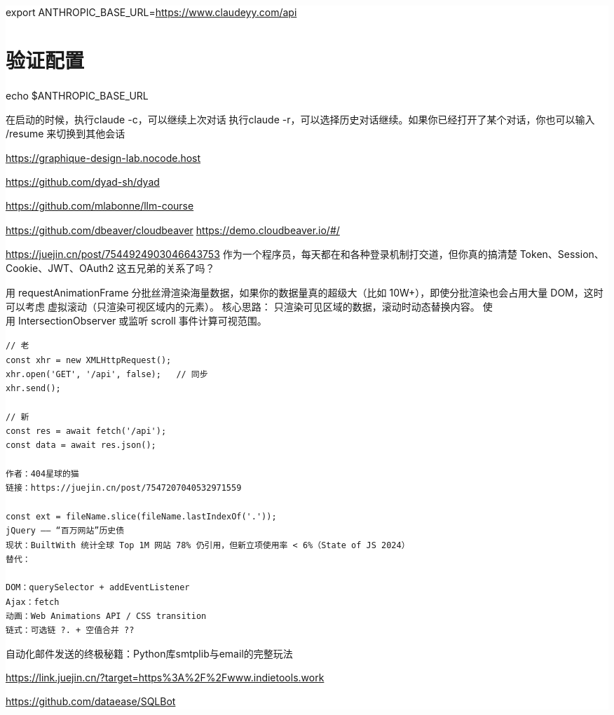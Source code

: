 export ANTHROPIC_BASE_URL=https://www.claudeyy.com/api
# 验证配置
echo $ANTHROPIC_BASE_URL

在启动的时候，执行claude -c，可以继续上次对话
  执行claude -r，可以选择历史对话继续。如果你已经打开了某个对话，你也可以输入 /resume 来切换到其他会话
  
  https://graphique-design-lab.nocode.host
  
https://github.com/dyad-sh/dyad



https://github.com/mlabonne/llm-course

https://github.com/dbeaver/cloudbeaver
https://demo.cloudbeaver.io/#/

https://juejin.cn/post/7544924903046643753
作为一个程序员，每天都在和各种登录机制打交道，但你真的搞清楚 Token、Session、Cookie、JWT、OAuth2 这五兄弟的关系了吗？

用 requestAnimationFrame 分批丝滑渲染海量数据，如果你的数据量真的超级大（比如 10W+），即使分批渲染也会占用大量 DOM，这时可以考虑 虚拟滚动（只渲染可视区域内的元素）。
核心思路：
只渲染可见区域的数据，滚动时动态替换内容。
使用 IntersectionObserver 或监听 scroll 事件计算可视范围。

```
// 老
const xhr = new XMLHttpRequest();
xhr.open('GET', '/api', false);   // 同步
xhr.send();

// 新
const res = await fetch('/api');
const data = await res.json();

作者：404星球的猫
链接：https://juejin.cn/post/7547207040532971559

const ext = fileName.slice(fileName.lastIndexOf('.'));
jQuery —— “百万网站”历史债
现状：BuiltWith 统计全球 Top 1M 网站 78% 仍引用，但新立项使用率 < 6%（State of JS 2024）
替代：

DOM：querySelector + addEventListener
Ajax：fetch
动画：Web Animations API / CSS transition
链式：可选链 ?. + 空值合并 ??

```

自动化邮件发送的终极秘籍：Python库smtplib与email的完整玩法

https://link.juejin.cn/?target=https%3A%2F%2Fwww.indietools.work

https://github.com/dataease/SQLBot
